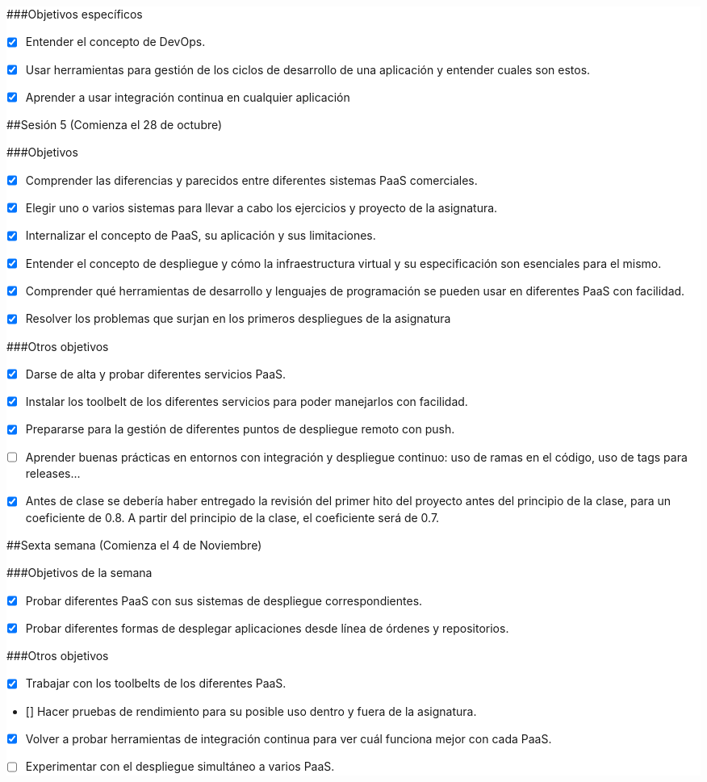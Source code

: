 
###Objetivos específicos

- [x] Entender el concepto de DevOps.

- [x] Usar herramientas para gestión de los ciclos de desarrollo de una aplicación y entender cuales son estos.

- [x] Aprender a usar integración continua en cualquier aplicación


##Sesión 5 (Comienza el 28 de octubre)

###Objetivos

- [x] Comprender las diferencias y parecidos entre diferentes sistemas PaaS comerciales.

- [x] Elegir uno o varios sistemas para llevar a cabo los ejercicios y proyecto de la asignatura.

- [x] Internalizar el concepto de PaaS, su aplicación y sus limitaciones.

- [x] Entender el concepto de despliegue y cómo la infraestructura virtual y su especificación son esenciales para el mismo.

- [x] Comprender qué herramientas de desarrollo y lenguajes de programación se pueden usar en diferentes PaaS con facilidad.

- [x] Resolver los problemas que surjan en los primeros despliegues de la asignatura


###Otros objetivos

- [x] Darse de alta y probar diferentes servicios PaaS.

- [x] Instalar los toolbelt de los diferentes servicios para poder manejarlos con facilidad.

- [x] Prepararse para la gestión de diferentes puntos de despliegue remoto con push.

- [ ] Aprender buenas prácticas en entornos con integración y despliegue continuo: uso de ramas en el código, uso de tags para releases...

- [x] Antes de clase se debería haber entregado la revisión del primer hito del proyecto antes del principio de la clase, para un coeficiente de 0.8. A partir del principio de la clase, el coeficiente será de 0.7.

##Sexta semana (Comienza el 4 de Noviembre)

###Objetivos de la semana

- [x] Probar diferentes PaaS con sus sistemas de despliegue correspondientes.
    
- [x] Probar diferentes formas de desplegar aplicaciones desde línea de órdenes y repositorios.

###Otros objetivos

- [x] Trabajar con los toolbelts de los diferentes PaaS.

- [] Hacer pruebas de rendimiento para su posible uso dentro y fuera de la asignatura.

- [x] Volver a probar herramientas de integración continua para ver cuál funciona mejor con cada PaaS.

- [ ] Experimentar con el despliegue simultáneo a varios PaaS.

